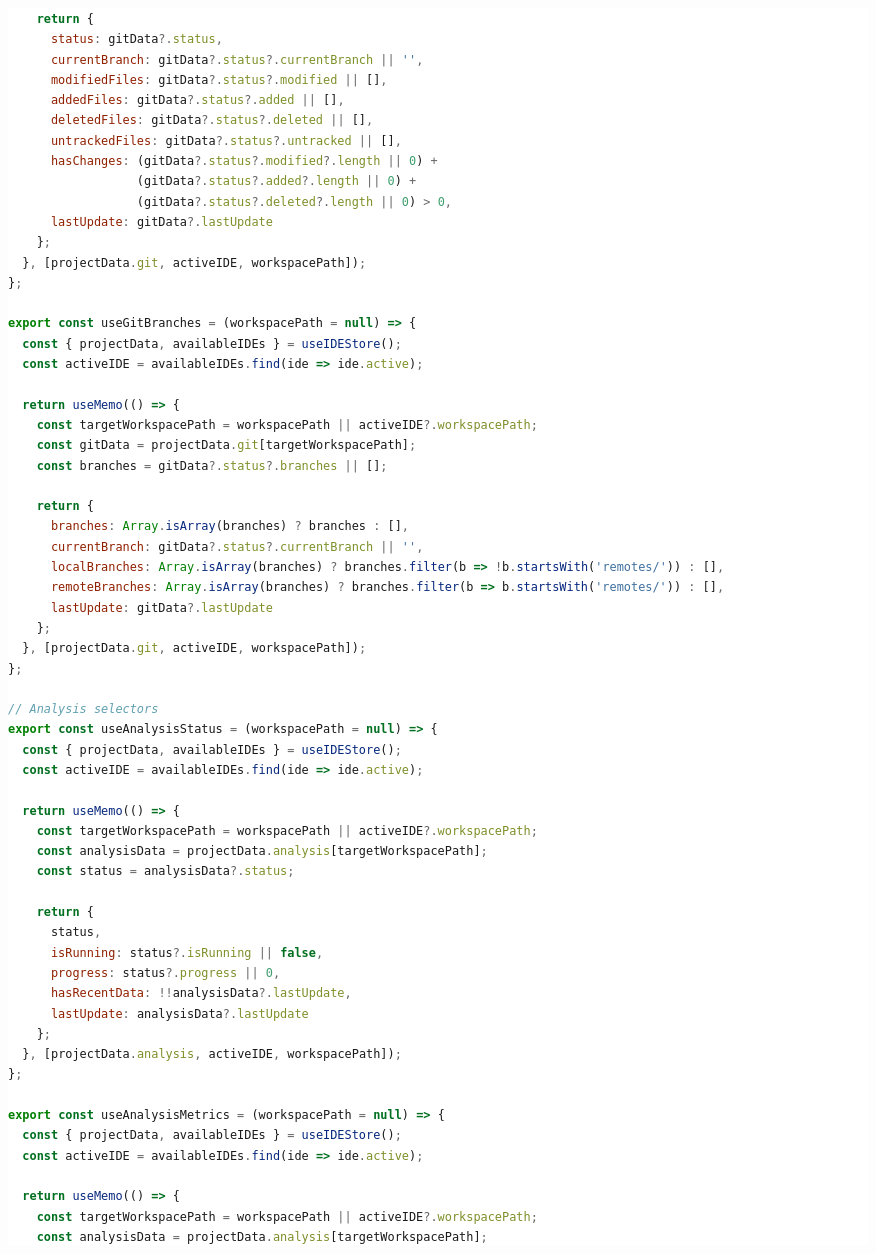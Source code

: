 ```javascript
    return {
      status: gitData?.status,
      currentBranch: gitData?.status?.currentBranch || '',
      modifiedFiles: gitData?.status?.modified || [],
      addedFiles: gitData?.status?.added || [],
      deletedFiles: gitData?.status?.deleted || [],
      untrackedFiles: gitData?.status?.untracked || [],
      hasChanges: (gitData?.status?.modified?.length || 0) + 
                  (gitData?.status?.added?.length || 0) + 
                  (gitData?.status?.deleted?.length || 0) > 0,
      lastUpdate: gitData?.lastUpdate
    };
  }, [projectData.git, activeIDE, workspacePath]);
};

export const useGitBranches = (workspacePath = null) => {
  const { projectData, availableIDEs } = useIDEStore();
  const activeIDE = availableIDEs.find(ide => ide.active);
  
  return useMemo(() => {
    const targetWorkspacePath = workspacePath || activeIDE?.workspacePath;
    const gitData = projectData.git[targetWorkspacePath];
    const branches = gitData?.status?.branches || [];
    
    return {
      branches: Array.isArray(branches) ? branches : [],
      currentBranch: gitData?.status?.currentBranch || '',
      localBranches: Array.isArray(branches) ? branches.filter(b => !b.startsWith('remotes/')) : [],
      remoteBranches: Array.isArray(branches) ? branches.filter(b => b.startsWith('remotes/')) : [],
      lastUpdate: gitData?.lastUpdate
    };
  }, [projectData.git, activeIDE, workspacePath]);
};

// Analysis selectors
export const useAnalysisStatus = (workspacePath = null) => {
  const { projectData, availableIDEs } = useIDEStore();
  const activeIDE = availableIDEs.find(ide => ide.active);
  
  return useMemo(() => {
    const targetWorkspacePath = workspacePath || activeIDE?.workspacePath;
    const analysisData = projectData.analysis[targetWorkspacePath];
    const status = analysisData?.status;
    
    return {
      status,
      isRunning: status?.isRunning || false,
      progress: status?.progress || 0,
      hasRecentData: !!analysisData?.lastUpdate,
      lastUpdate: analysisData?.lastUpdate
    };
  }, [projectData.analysis, activeIDE, workspacePath]);
};

export const useAnalysisMetrics = (workspacePath = null) => {
  const { projectData, availableIDEs } = useIDEStore();
  const activeIDE = availableIDEs.find(ide => ide.active);
  
  return useMemo(() => {
    const targetWorkspacePath = workspacePath || activeIDE?.workspacePath;
    const analysisData = projectData.analysis[targetWorkspacePath];
```
